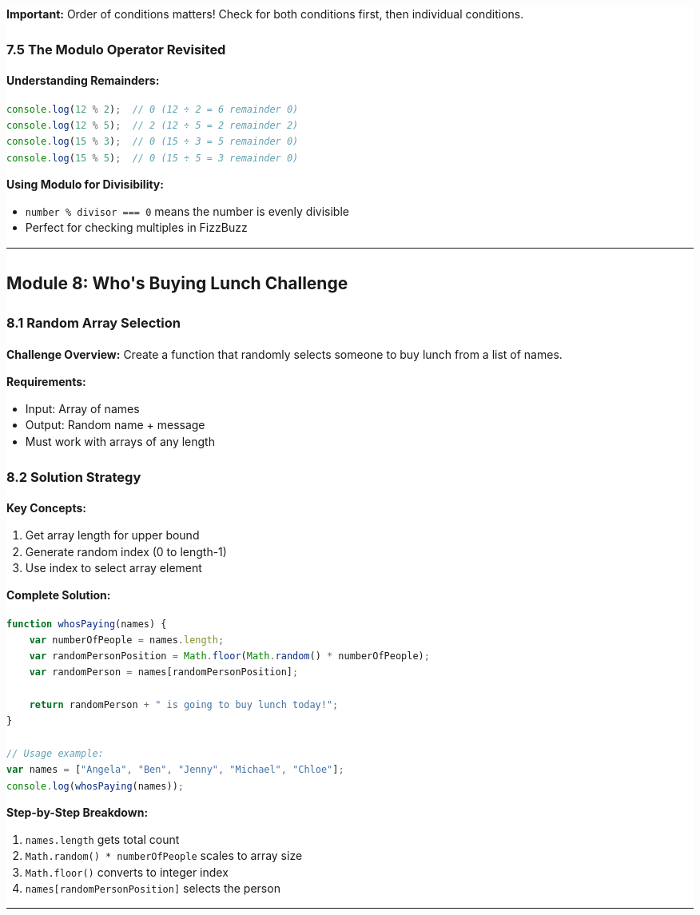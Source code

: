 **Important:** Order of conditions matters! Check for both conditions first, then individual conditions.

### 7.5 The Modulo Operator Revisited

**Understanding Remainders:**
```javascript
console.log(12 % 2);  // 0 (12 ÷ 2 = 6 remainder 0)
console.log(12 % 5);  // 2 (12 ÷ 5 = 2 remainder 2)
console.log(15 % 3);  // 0 (15 ÷ 3 = 5 remainder 0)
console.log(15 % 5);  // 0 (15 ÷ 5 = 3 remainder 0)
```

**Using Modulo for Divisibility:**
- `number % divisor === 0` means the number is evenly divisible
- Perfect for checking multiples in FizzBuzz

---

## Module 8: Who's Buying Lunch Challenge

### 8.1 Random Array Selection

**Challenge Overview:**
Create a function that randomly selects someone to buy lunch from a list of names.

**Requirements:**
- Input: Array of names
- Output: Random name + message
- Must work with arrays of any length

### 8.2 Solution Strategy

**Key Concepts:**
1. Get array length for upper bound
2. Generate random index (0 to length-1)
3. Use index to select array element

**Complete Solution:**
```javascript
function whosPaying(names) {
    var numberOfPeople = names.length;
    var randomPersonPosition = Math.floor(Math.random() * numberOfPeople);
    var randomPerson = names[randomPersonPosition];
    
    return randomPerson + " is going to buy lunch today!";
}

// Usage example:
var names = ["Angela", "Ben", "Jenny", "Michael", "Chloe"];
console.log(whosPaying(names));
```

**Step-by-Step Breakdown:**
1. `names.length` gets total count
2. `Math.random() * numberOfPeople` scales to array size
3. `Math.floor()` converts to integer index
4. `names[randomPersonPosition]` selects the person

---